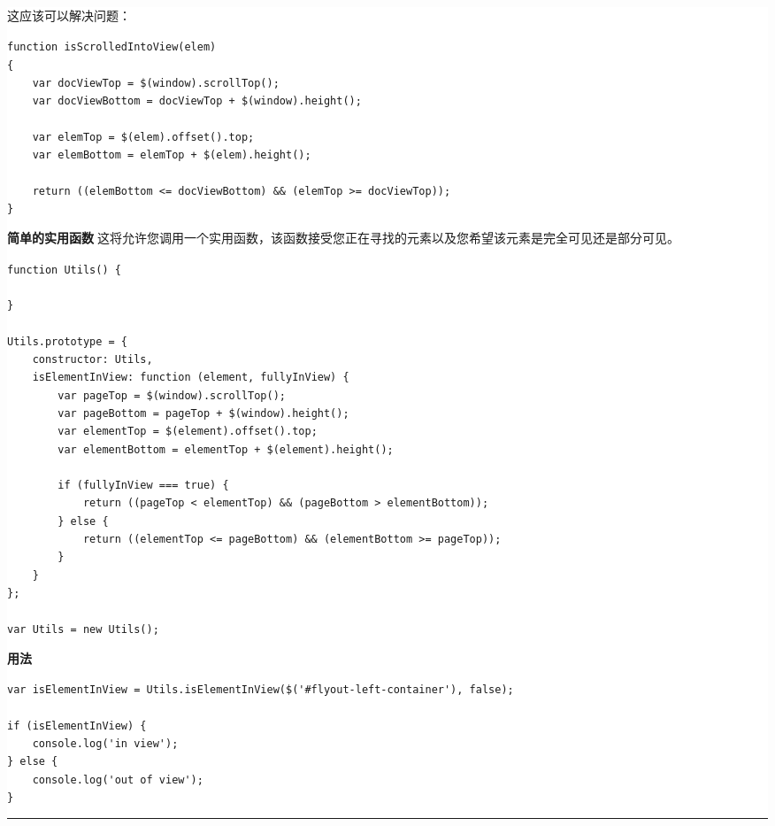 这应该可以解决问题：

```
function isScrolledIntoView(elem)
{
    var docViewTop = $(window).scrollTop();
    var docViewBottom = docViewTop + $(window).height();

    var elemTop = $(elem).offset().top;
    var elemBottom = elemTop + $(elem).height();

    return ((elemBottom <= docViewBottom) && (elemTop >= docViewTop));
} 
```

**简单的实用函数** 这将允许您调用一个实用函数，该函数接受您正在寻找的元素以及您希望该元素是完全可见还是部分可见。

```
function Utils() {

}

Utils.prototype = {
    constructor: Utils,
    isElementInView: function (element, fullyInView) {
        var pageTop = $(window).scrollTop();
        var pageBottom = pageTop + $(window).height();
        var elementTop = $(element).offset().top;
        var elementBottom = elementTop + $(element).height();

        if (fullyInView === true) {
            return ((pageTop < elementTop) && (pageBottom > elementBottom));
        } else {
            return ((elementTop <= pageBottom) && (elementBottom >= pageTop));
        }
    }
};

var Utils = new Utils(); 
```

**用法**

```
var isElementInView = Utils.isElementInView($('#flyout-left-container'), false);

if (isElementInView) {
    console.log('in view');
} else {
    console.log('out of view');
} 
```

* * *
